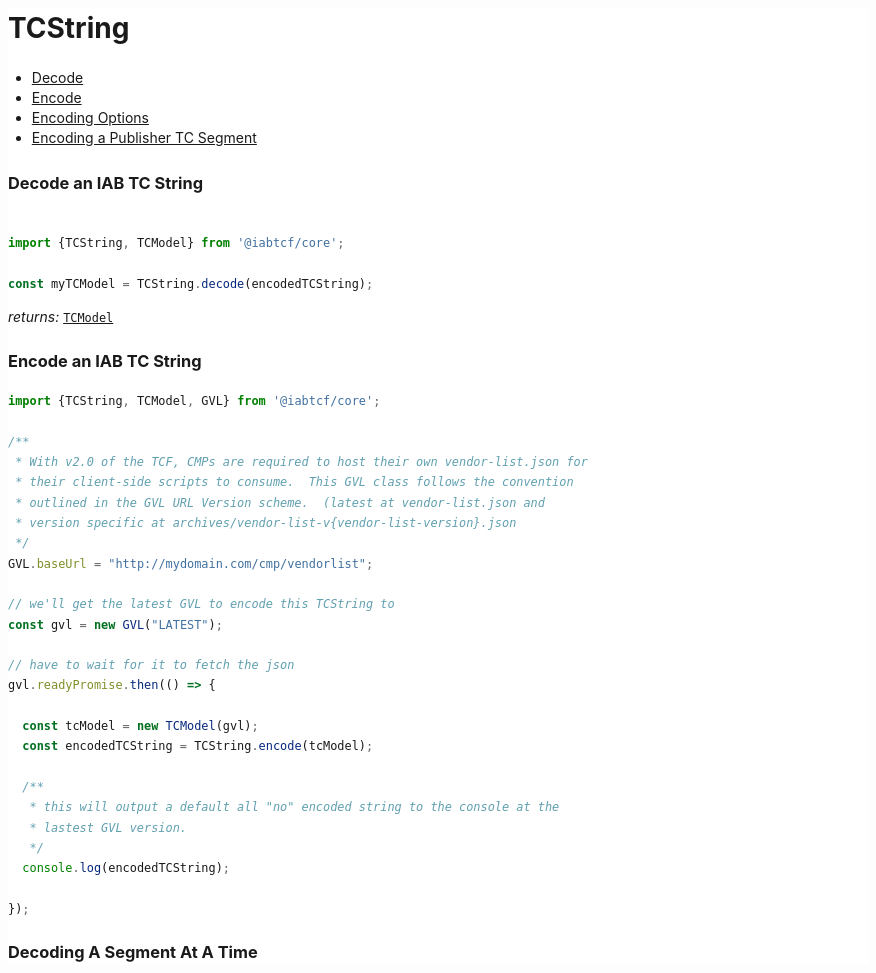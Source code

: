 # TCString

- [Decode](#decode-an-iab-tc-string)
- [Encode](#encode-an-iab-tc-string)
- [Encoding Options](#encoding-options)
- [Encoding a Publisher TC Segment](#encoding-a-publisher-tc-segment)


### Decode an IAB TC String

```typescript

import {TCString, TCModel} from '@iabtcf/core';

const myTCModel = TCString.decode(encodedTCString);

```

*returns:* [`TCModel`](#tcmodel)

### Encode an IAB TC String

```typescript
import {TCString, TCModel, GVL} from '@iabtcf/core';

/**
 * With v2.0 of the TCF, CMPs are required to host their own vendor-list.json for
 * their client-side scripts to consume.  This GVL class follows the convention
 * outlined in the GVL URL Version scheme.  (latest at vendor-list.json and
 * version specific at archives/vendor-list-v{vendor-list-version}.json
 */
GVL.baseUrl = "http://mydomain.com/cmp/vendorlist";

// we'll get the latest GVL to encode this TCString to
const gvl = new GVL("LATEST");

// have to wait for it to fetch the json
gvl.readyPromise.then(() => {

  const tcModel = new TCModel(gvl);
  const encodedTCString = TCString.encode(tcModel);

  /**
   * this will output a default all "no" encoded string to the console at the
   * lastest GVL version.
   */
  console.log(encodedTCString);

});
```

### Decoding A Segment At A Time
